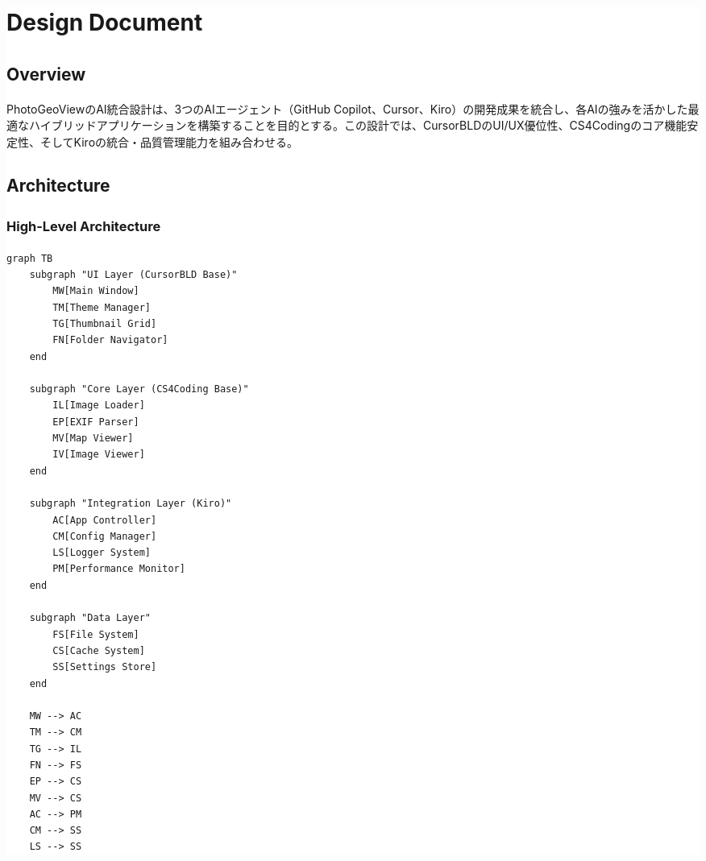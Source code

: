 # Design Document

## Overview

PhotoGeoViewのAI統合設計は、3つのAIエージェント（GitHub Copilot、Cursor、Kiro）の開発成果を統合し、各AIの強みを活かした最適なハイブリッドアプリケーションを構築することを目的とする。この設計では、CursorBLDのUI/UX優位性、CS4Codingのコア機能安定性、そしてKiroの統合・品質管理能力を組み合わせる。

## Architecture

### High-Level Architecture

```mermaid
graph TB
    subgraph "UI Layer (CursorBLD Base)"
        MW[Main Window]
        TM[Theme Manager]
        TG[Thumbnail Grid]
        FN[Folder Navigator]
    end

    subgraph "Core Layer (CS4Coding Base)"
        IL[Image Loader]
        EP[EXIF Parser]
        MV[Map Viewer]
        IV[Image Viewer]
    end

    subgraph "Integration Layer (Kiro)"
        AC[App Controller]
        CM[Config Manager]
        LS[Logger System]
        PM[Performance Monitor]
    end

    subgraph "Data Layer"
        FS[File System]
        CS[Cache System]
        SS[Settings Store]
    end

    MW --> AC
    TM --> CM
    TG --> IL
    FN --> FS
    EP --> CS
    MV --> CS
    AC --> PM
    CM --> SS
    LS --> SS
```
